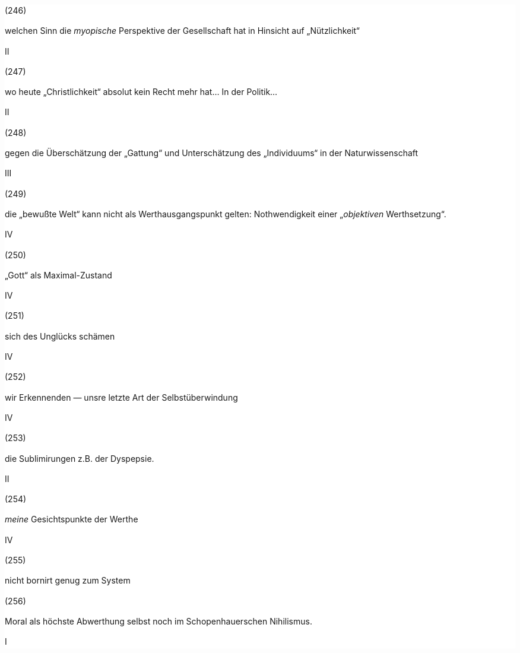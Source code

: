 (246) 

welchen Sinn die *myopische* Perspektive der Gesellschaft hat in Hinsicht auf „Nützlichkeit“

II

(247) 

wo heute „Christlichkeit“ absolut kein Recht mehr hat… In der Politik…

II

(248) 

gegen die Überschätzung der „Gattung“ und Unterschätzung des „Individuums“ in der Naturwissenschaft

III

(249) 

die „bewußte Welt“ kann nicht als Werthausgangspunkt gelten: Nothwendigkeit einer „*objektiven* Werthsetzung“.

IV

(250) 

„Gott“ als Maximal-Zustand

IV

(251) 

sich des Unglücks schämen

IV

(252) 

wir Erkennenden — unsre letzte Art der Selbstüberwindung

IV

(253) 

die Sublimirungen z.B. der Dyspepsie.

II

(254) 

*meine* Gesichtspunkte der Werthe

IV

(255) 

nicht bornirt genug zum System

(256) 

Moral als höchste Abwerthung selbst noch im Schopenhauerschen Nihilismus.

I
